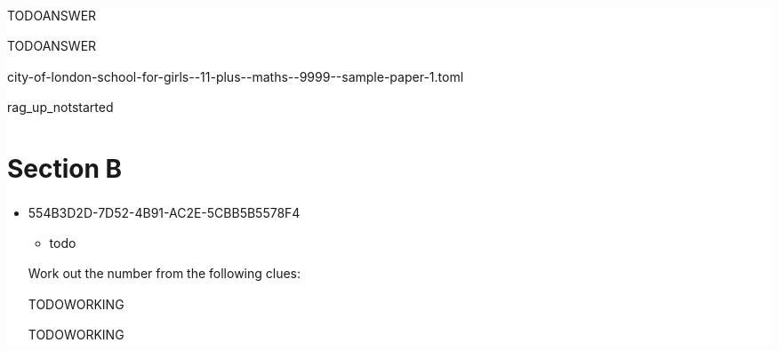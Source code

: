TODOANSWER

</div>
<div class='answer'>

TODOANSWER

</div>
</div>

</div>
</li>
</ul>
<div class='papername'>
<p>city-of-london-school-for-girls--11-plus--maths--9999--sample-paper-1.toml</p>
</div>
<div class='rag'>
<p>rag_up_notstarted</p>
</div>
</div>
</li>
</ul>

# Section B
<ul class='question TODO'>
<li>
<div class='question_envelope rag_up_notstarted question'>
<div class='uuid'>
<p>554B3D2D-7D52-4B91-AC2E-5CBB5B5578F4</p>
</div>
<div class='topics'>
<ul>
<li>
todo
</li>
</ul>
</div>
<div class='question question'>

Work out the number from the following clues:

</div>
<div class='workings'>
<div class='working'>

TODOWORKING

</div>
<div class='working'>

TODOWORKING

</div>
</div>
<div class='answers'>
<div class='answer'>
